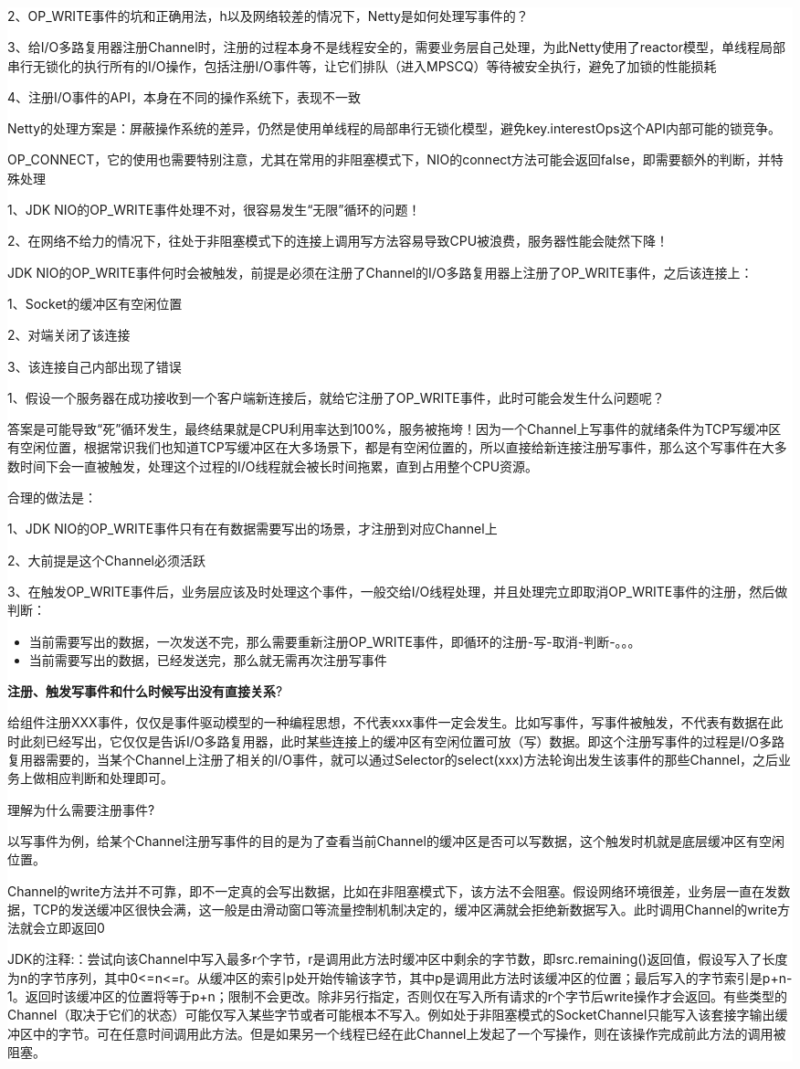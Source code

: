 2、OP_WRITE事件的坑和正确用法，h以及网络较差的情况下，Netty是如何处理写事件的？

3、给I/O多路复用器注册Channel时，注册的过程本身不是线程安全的，需要业务层自己处理，为此Netty使用了reactor模型，单线程局部串行无锁化的执行所有的I/O操作，包括注册I/O事件等，让它们排队（进入MPSCQ）等待被安全执行，避免了加锁的性能损耗

4、注册I/O事件的API，本身在不同的操作系统下，表现不一致



Netty的处理方案是：屏蔽操作系统的差异，仍然是使用单线程的局部串行无锁化模型，避免key.interestOps这个API内部可能的锁竞争。

OP_CONNECT，它的使用也需要特别注意，尤其在常用的非阻塞模式下，NIO的connect方法可能会返回false，即需要额外的判断，并特殊处理



1、JDK NIO的OP_WRITE事件处理不对，很容易发生“无限”循环的问题！

2、在网络不给力的情况下，往处于非阻塞模式下的连接上调用写方法容易导致CPU被浪费，服务器性能会陡然下降！



JDK NIO的OP_WRITE事件何时会被触发，前提是必须在注册了Channel的I/O多路复用器上注册了OP_WRITE事件，之后该连接上：

1、Socket的缓冲区有空闲位置

2、对端关闭了该连接

3、该连接自己内部出现了错误



1、假设一个服务器在成功接收到一个客户端新连接后，就给它注册了OP_WRITE事件，此时可能会发生什么问题呢？

答案是可能导致“死”循环发生，最终结果就是CPU利用率达到100%，服务被拖垮！因为一个Channel上写事件的就绪条件为TCP写缓冲区有空闲位置，根据常识我们也知道TCP写缓冲区在大多场景下，都是有空闲位置的，所以直接给新连接注册写事件，那么这个写事件在大多数时间下会一直被触发，处理这个过程的I/O线程就会被长时间拖累，直到占用整个CPU资源。



合理的做法是：

1、JDK NIO的OP_WRITE事件只有在有数据需要写出的场景，才注册到对应Channel上

2、大前提是这个Channel必须活跃

3、在触发OP_WRITE事件后，业务层应该及时处理这个事件，一般交给I/O线程处理，并且处理完立即取消OP_WRITE事件的注册，然后做判断：

- 当前需要写出的数据，一次发送不完，那么需要重新注册OP_WRITE事件，即循环的注册-写-取消-判断-。。。
- 当前需要写出的数据，已经发送完，那么就无需再次注册写事件

**注册、触发写事件和什么时候写出没有直接关系**?

给组件注册XXX事件，仅仅是事件驱动模型的一种编程思想，不代表xxx事件一定会发生。比如写事件，写事件被触发，不代表有数据在此时此刻已经写出，它仅仅是告诉I/O多路复用器，此时某些连接上的缓冲区有空闲位置可放（写）数据。即这个注册写事件的过程是I/O多路复用器需要的，当某个Channel上注册了相关的I/O事件，就可以通过Selector的select(xxx)方法轮询出发生该事件的那些Channel，之后业务上做相应判断和处理即可。



理解为什么需要注册事件?

以写事件为例，给某个Channel注册写事件的目的是为了查看当前Channel的缓冲区是否可以写数据，这个触发时机就是底层缓冲区有空闲位置。



Channel的write方法并不可靠，即不一定真的会写出数据，比如在非阻塞模式下，该方法不会阻塞。假设网络环境很差，业务层一直在发数据，TCP的发送缓冲区很快会满，这一般是由滑动窗口等流量控制机制决定的，缓冲区满就会拒绝新数据写入。此时调用Channel的write方法就会立即返回0

JDK的注释:：尝试向该Channel中写入最多r个字节，r是调用此方法时缓冲区中剩余的字节数，即src.remaining()返回值，假设写入了长度为n的字节序列，其中0<=n<=r。从缓冲区的索引p处开始传输该字节，其中p是调用此方法时该缓冲区的位置；最后写入的字节索引是p+n-1。返回时该缓冲区的位置将等于p+n；限制不会更改。除非另行指定，否则仅在写入所有请求的r个字节后write操作才会返回。有些类型的Channel（取决于它们的状态）可能仅写入某些字节或者可能根本不写入。例如处于非阻塞模式的SocketChannel只能写入该套接字输出缓冲区中的字节。可在任意时间调用此方法。但是如果另一个线程已经在此Channel上发起了一个写操作，则在该操作完成前此方法的调用被阻塞。
